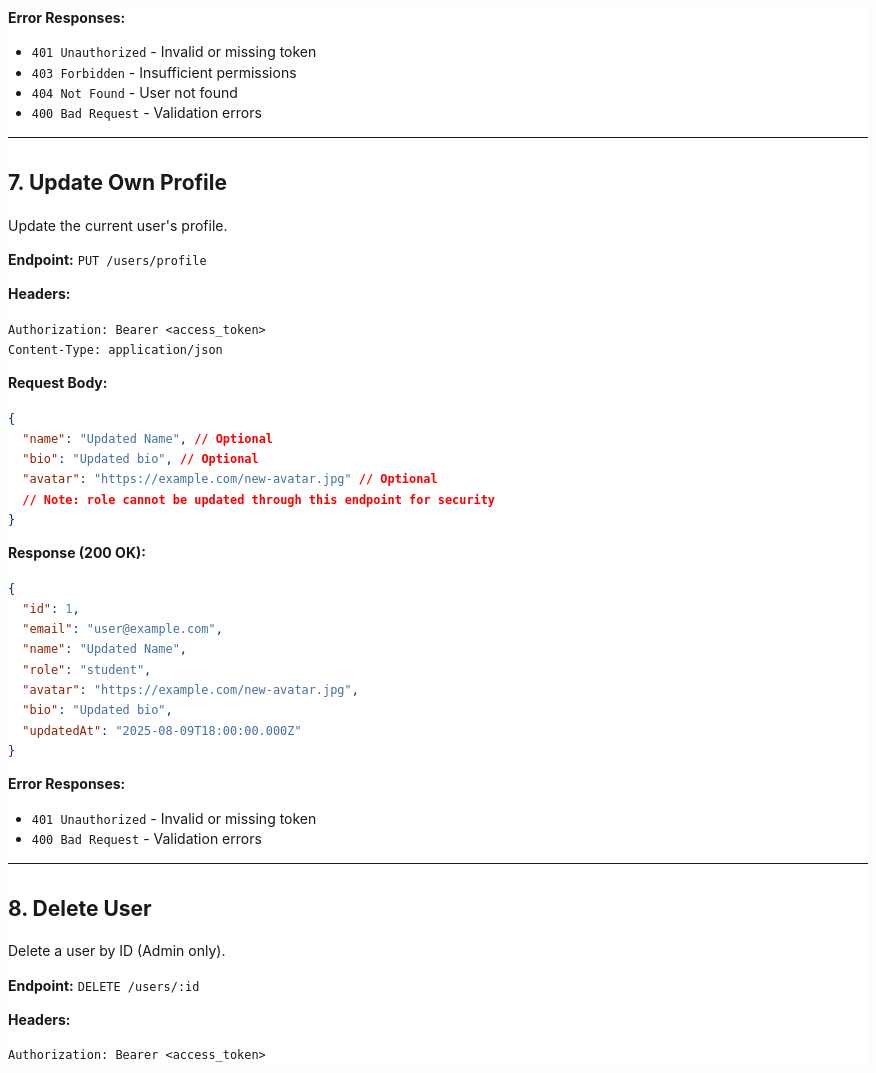 **Error Responses:**
- `401 Unauthorized` - Invalid or missing token
- `403 Forbidden` - Insufficient permissions
- `404 Not Found` - User not found
- `400 Bad Request` - Validation errors

---

## 7. Update Own Profile
Update the current user's profile.

**Endpoint:** `PUT /users/profile`

**Headers:**
```
Authorization: Bearer <access_token>
Content-Type: application/json
```

**Request Body:**
```json
{
  "name": "Updated Name", // Optional
  "bio": "Updated bio", // Optional
  "avatar": "https://example.com/new-avatar.jpg" // Optional
  // Note: role cannot be updated through this endpoint for security
}
```

**Response (200 OK):**
```json
{
  "id": 1,
  "email": "user@example.com",
  "name": "Updated Name",
  "role": "student",
  "avatar": "https://example.com/new-avatar.jpg",
  "bio": "Updated bio",
  "updatedAt": "2025-08-09T18:00:00.000Z"
}
```

**Error Responses:**
- `401 Unauthorized` - Invalid or missing token
- `400 Bad Request` - Validation errors

---

## 8. Delete User
Delete a user by ID (Admin only).

**Endpoint:** `DELETE /users/:id`

**Headers:**
```
Authorization: Bearer <access_token>
```
